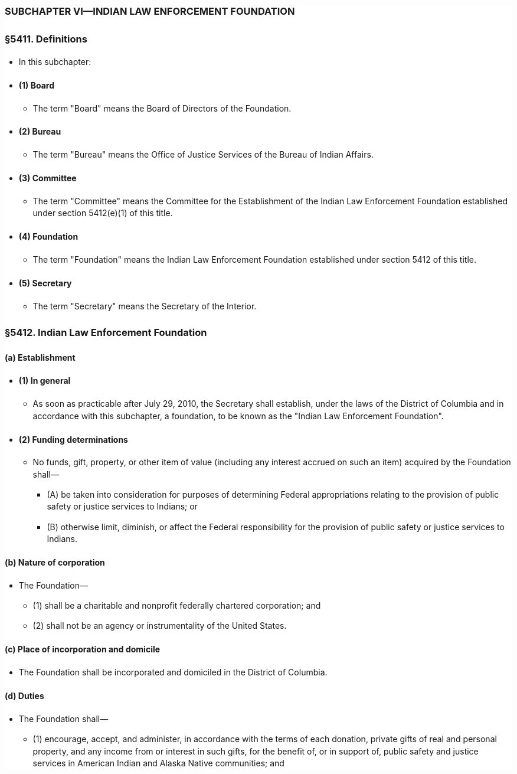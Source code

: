 ### SUBCHAPTER VI—INDIAN LAW ENFORCEMENT FOUNDATION

### §5411. Definitions
* In this subchapter:

* #### (1) Board
  * The term "Board" means the Board of Directors of the Foundation.

* #### (2) Bureau
  * The term "Bureau" means the Office of Justice Services of the Bureau of Indian Affairs.

* #### (3) Committee
  * The term "Committee" means the Committee for the Establishment of the Indian Law Enforcement Foundation established under section 5412(e)(1) of this title.

* #### (4) Foundation
  * The term "Foundation" means the Indian Law Enforcement Foundation established under section 5412 of this title.

* #### (5) Secretary
  * The term "Secretary" means the Secretary of the Interior.

### §5412. Indian Law Enforcement Foundation
#### (a) Establishment
* #### (1) In general
  * As soon as practicable after July 29, 2010, the Secretary shall establish, under the laws of the District of Columbia and in accordance with this subchapter, a foundation, to be known as the "Indian Law Enforcement Foundation".

* #### (2) Funding determinations
  * No funds, gift, property, or other item of value (including any interest accrued on such an item) acquired by the Foundation shall—

    * (A) be taken into consideration for purposes of determining Federal appropriations relating to the provision of public safety or justice services to Indians; or

    * (B) otherwise limit, diminish, or affect the Federal responsibility for the provision of public safety or justice services to Indians.

#### (b) Nature of corporation
* The Foundation—

  * (1) shall be a charitable and nonprofit federally chartered corporation; and

  * (2) shall not be an agency or instrumentality of the United States.

#### (c) Place of incorporation and domicile
* The Foundation shall be incorporated and domiciled in the District of Columbia.

#### (d) Duties
* The Foundation shall—

  * (1) encourage, accept, and administer, in accordance with the terms of each donation, private gifts of real and personal property, and any income from or interest in such gifts, for the benefit of, or in support of, public safety and justice services in American Indian and Alaska Native communities; and
